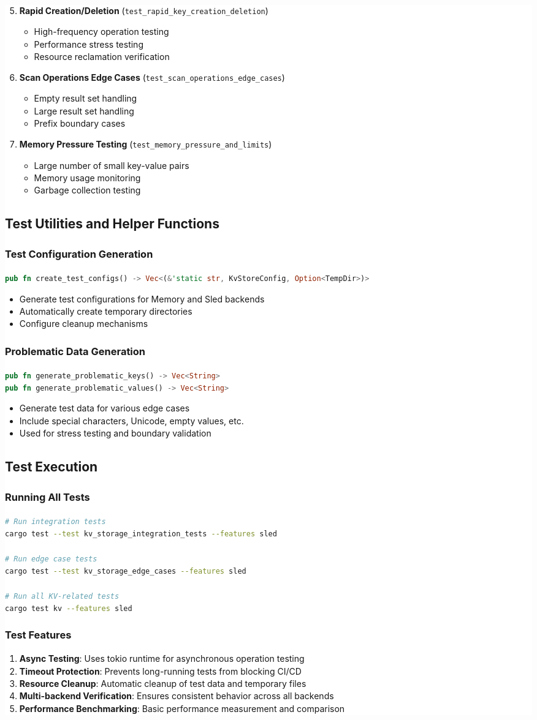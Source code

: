 5. **Rapid Creation/Deletion** (`test_rapid_key_creation_deletion`)
   - High-frequency operation testing
   - Performance stress testing
   - Resource reclamation verification

6. **Scan Operations Edge Cases** (`test_scan_operations_edge_cases`)
   - Empty result set handling
   - Large result set handling
   - Prefix boundary cases

7. **Memory Pressure Testing** (`test_memory_pressure_and_limits`)
   - Large number of small key-value pairs
   - Memory usage monitoring
   - Garbage collection testing

## Test Utilities and Helper Functions

### Test Configuration Generation
```rust
pub fn create_test_configs() -> Vec<(&'static str, KvStoreConfig, Option<TempDir>)>
```
- Generate test configurations for Memory and Sled backends
- Automatically create temporary directories
- Configure cleanup mechanisms

### Problematic Data Generation
```rust
pub fn generate_problematic_keys() -> Vec<String>
pub fn generate_problematic_values() -> Vec<String>
```
- Generate test data for various edge cases
- Include special characters, Unicode, empty values, etc.
- Used for stress testing and boundary validation

## Test Execution

### Running All Tests
```bash
# Run integration tests
cargo test --test kv_storage_integration_tests --features sled

# Run edge case tests
cargo test --test kv_storage_edge_cases --features sled

# Run all KV-related tests
cargo test kv --features sled
```

### Test Features

1. **Async Testing**: Uses tokio runtime for asynchronous operation testing
2. **Timeout Protection**: Prevents long-running tests from blocking CI/CD
3. **Resource Cleanup**: Automatic cleanup of test data and temporary files
4. **Multi-backend Verification**: Ensures consistent behavior across all backends
5. **Performance Benchmarking**: Basic performance measurement and comparison
